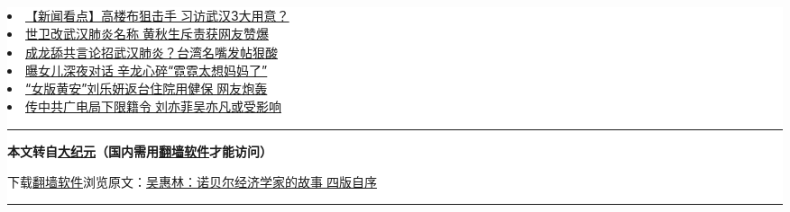 <li><a href="https://github.com/tsiac2612/djy/blob/master/gb/20/3/10/n11930378.md#1">【新闻看点】高楼布狙击手 习访武汉3大用意？</a></li>
<li><a href="https://github.com/tsiac2612/djy/blob/master/gb/20/3/12/n11935159.md#1">世卫改武汉肺炎名称 黄秋生斥责获网友赞爆</a></li>
<li><a href="https://github.com/tsiac2612/djy/blob/master/gb/20/3/10/n11930783.md#1">成龙舔共言论招武汉肺炎？台湾名嘴发帖狠酸</a></li>
<li><a href="https://github.com/tsiac2612/djy/blob/master/gb/20/3/10/n11930065.md#1">曝女儿深夜对话 辛龙心碎“霓霓太想妈妈了”</a></li>
<li><a href="https://github.com/tsiac2612/djy/blob/master/gb/20/3/12/n11934318.md#1">“女版黄安”刘乐妍返台住院用健保 网友炮轰</a></li>
<li><a href="https://github.com/tsiac2612/djy/blob/master/gb/20/3/11/n11933566.md#1">传中共广电局下限籍令 刘亦菲吴亦凡或受影响</a></li>
<hr>

<strong>本文转自<a href="https://www.epochtimes.com">大纪元</a>（国内需用<a href="https://github.com/tsiac2612/www/blob/master/README.md#8">翻墙软件</a>才能访问）</strong><p>下载<a href="https://github.com/tsiac2612/www/blob/master/README.md#8">翻墙软件</a>浏览原文：<a href="https://www.epochtimes.com/gb/20/3/13/n11937559.htm">吴惠林：诺贝尔经济学家的故事 四版自序</a></p><hr>
